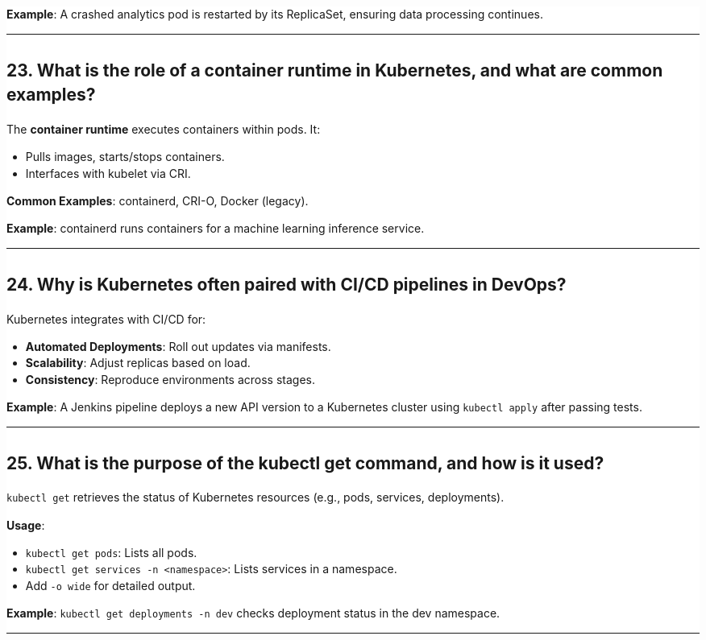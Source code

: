 **Example**: A crashed analytics pod is restarted by its ReplicaSet, ensuring data processing continues.

---

## 23. What is the role of a container runtime in Kubernetes, and what are common examples?
The **container runtime** executes containers within pods. It:
- Pulls images, starts/stops containers.
- Interfaces with kubelet via CRI.

**Common Examples**: containerd, CRI-O, Docker (legacy).

**Example**: containerd runs containers for a machine learning inference service.

---

## 24. Why is Kubernetes often paired with CI/CD pipelines in DevOps?
Kubernetes integrates with CI/CD for:
- **Automated Deployments**: Roll out updates via manifests.
- **Scalability**: Adjust replicas based on load.
- **Consistency**: Reproduce environments across stages.

**Example**: A Jenkins pipeline deploys a new API version to a Kubernetes cluster using `kubectl apply` after passing tests.

---

## 25. What is the purpose of the kubectl get command, and how is it used?
`kubectl get` retrieves the status of Kubernetes resources (e.g., pods, services, deployments).

**Usage**:
- `kubectl get pods`: Lists all pods.
- `kubectl get services -n <namespace>`: Lists services in a namespace.
- Add `-o wide` for detailed output.

**Example**: `kubectl get deployments -n dev` checks deployment status in the dev namespace.

---

